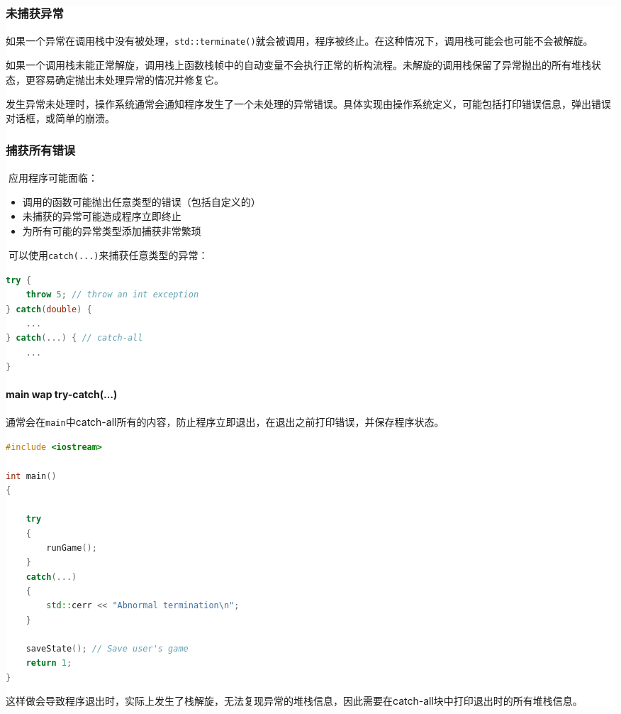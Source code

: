 

### 未捕获异常

​		如果一个异常在调用栈中没有被处理，`std::terminate()`就会被调用，程序被终止。在这种情况下，调用栈可能会也可能不会被解旋。

​		如果一个调用栈未能正常解旋，调用栈上函数栈帧中的自动变量不会执行正常的析构流程。未解旋的调用栈保留了异常抛出的所有堆栈状态，更容易确定抛出未处理异常的情况并修复它。

​		发生异常未处理时，操作系统通常会通知程序发生了一个未处理的异常错误。具体实现由操作系统定义，可能包括打印错误信息，弹出错误对话框，或简单的崩溃。



### 捕获所有错误

​		应用程序可能面临：

- 调用的函数可能抛出任意类型的错误（包括自定义的）
-  未捕获的异常可能造成程序立即终止
- 为所有可能的异常类型添加捕获非常繁琐

​		可以使用`catch(...)`来捕获任意类型的异常：

```c++
try {
	throw 5; // throw an int exception
} catch(double) {
    ...
} catch(...) { // catch-all 
    ...
}
```

#### main wap try-catch(…)

​		通常会在`main`中catch-all所有的内容，防止程序立即退出，在退出之前打印错误，并保存程序状态。

```c++
#include <iostream>

int main()
{

    try
    {
        runGame();
    }
    catch(...)
    {
        std::cerr << "Abnormal termination\n";
    }

    saveState(); // Save user's game
    return 1;
}
```

​		这样做会导致程序退出时，实际上发生了栈解旋，无法复现异常的堆栈信息，因此需要在catch-all块中打印退出时的所有堆栈信息。
